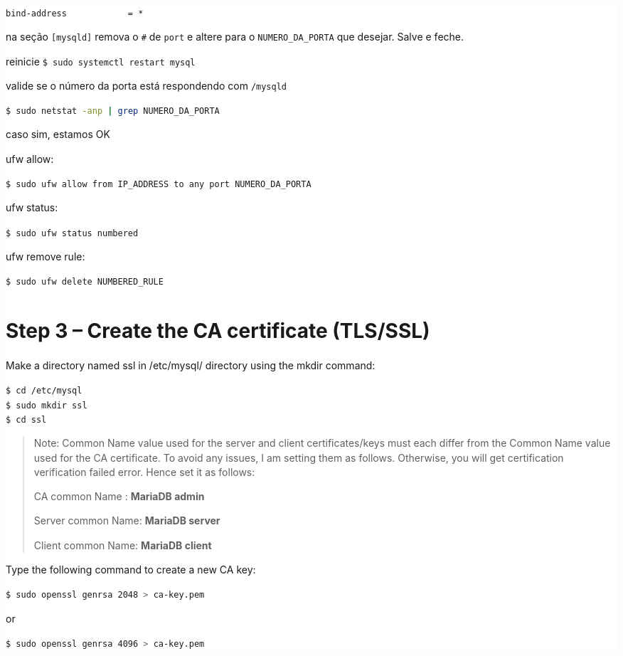 ```
bind-address            = *
```

na seção `[mysqld]` remova o `#` de `port` e altere para o `NUMERO_DA_PORTA` que desejar. Salve e feche.

reinicie `$ sudo systemctl restart mysql`

valide se o número da porta está respondendo com `/mysqld`

```bash
$ sudo netstat -anp | grep NUMERO_DA_PORTA
```

caso sim, estamos OK

ufw allow:
```bash
$ sudo ufw allow from IP_ADDRESS to any port NUMERO_DA_PORTA
```

ufw status:
```bash
$ sudo ufw status numbered
```

ufw remove rule:
```bash
$ sudo ufw delete NUMBERED_RULE
```


# Step 3 – Create the CA certificate (TLS/SSL)

Make a directory named ssl in /etc/mysql/ directory using the mkdir command:

```bash
$ cd /etc/mysql
$ sudo mkdir ssl
$ cd ssl
```

> Note: Common Name value used for the server and client certificates/keys must each differ from the Common Name value used for the CA certificate. To avoid any issues, I am setting them as follows. Otherwise, you will get certification verification failed error. Hence set it as follows:
> 
> CA common Name : __MariaDB admin__
> 
> Server common Name: __MariaDB server__
> 
> Client common Name: __MariaDB client__

Type the following command to create a new CA key:
```bash
$ sudo openssl genrsa 2048 > ca-key.pem
```
or
```bash
$ sudo openssl genrsa 4096 > ca-key.pem
```
